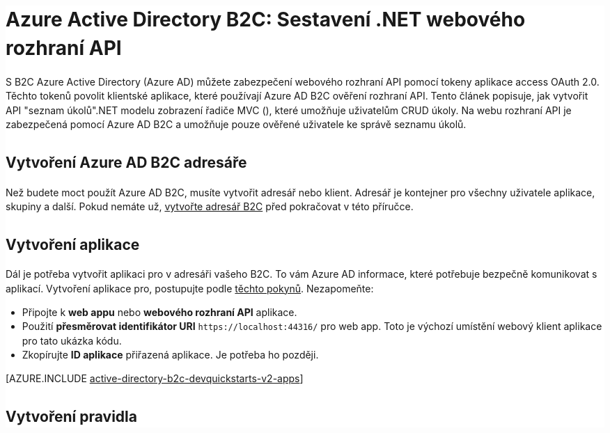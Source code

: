 <properties
    pageTitle="Azure AD B2C | Microsoft Azure"
    description="Postup vytvoření rozhraní API webových .NET pomocí Azure Active Directory B2C, zabezpečené ověřování pomocí tokeny aplikace access OAuth 2.0."
    services="active-directory-b2c"
    documentationCenter=".net"
    authors="dstrockis"
    manager="mbaldwin"
    editor=""/>

<tags
    ms.service="active-directory-b2c"
    ms.workload="identity"
    ms.tgt_pltfrm="na"
    ms.devlang="dotnet"
    ms.topic="hero-article"
    ms.date="07/22/2016"
    ms.author="dastrock"/>

# <a name="azure-active-directory-b2c-build-a-net-web-api"></a>Azure Active Directory B2C: Sestavení .NET webového rozhraní API



S B2C Azure Active Directory (Azure AD) můžete zabezpečení webového rozhraní API pomocí tokeny aplikace access OAuth 2.0. Těchto tokenů povolit klientské aplikace, které používají Azure AD B2C ověření rozhraní API. Tento článek popisuje, jak vytvořit API "seznam úkolů".NET modelu zobrazení řadiče MVC (), které umožňuje uživatelům CRUD úkoly. Na webu rozhraní API je zabezpečená pomocí Azure AD B2C a umožňuje pouze ověřené uživatele ke správě seznamu úkolů.

## <a name="create-an-azure-ad-b2c-directory"></a>Vytvoření Azure AD B2C adresáře

Než budete moct použít Azure AD B2C, musíte vytvořit adresář nebo klient. Adresář je kontejner pro všechny uživatele aplikace, skupiny a další. Pokud nemáte už, [vytvořte adresář B2C](active-directory-b2c-get-started.md) před pokračovat v této příručce.

## <a name="create-an-application"></a>Vytvoření aplikace

Dál je potřeba vytvořit aplikaci pro v adresáři vašeho B2C. To vám Azure AD informace, které potřebuje bezpečně komunikovat s aplikací. Vytvoření aplikace pro, postupujte podle [těchto pokynů](active-directory-b2c-app-registration.md). Nezapomeňte:

- Připojte k **web appu** nebo **webového rozhraní API** aplikace.
- Použití **přesměrovat identifikátor URI** `https://localhost:44316/` pro web app. Toto je výchozí umístění webový klient aplikace pro tato ukázka kódu.
- Zkopírujte **ID aplikace** přiřazená aplikace. Je potřeba ho později.

 [AZURE.INCLUDE [active-directory-b2c-devquickstarts-v2-apps](../../includes/active-directory-b2c-devquickstarts-v2-apps.md)]

## <a name="create-your-policies"></a>Vytvoření pravidla
